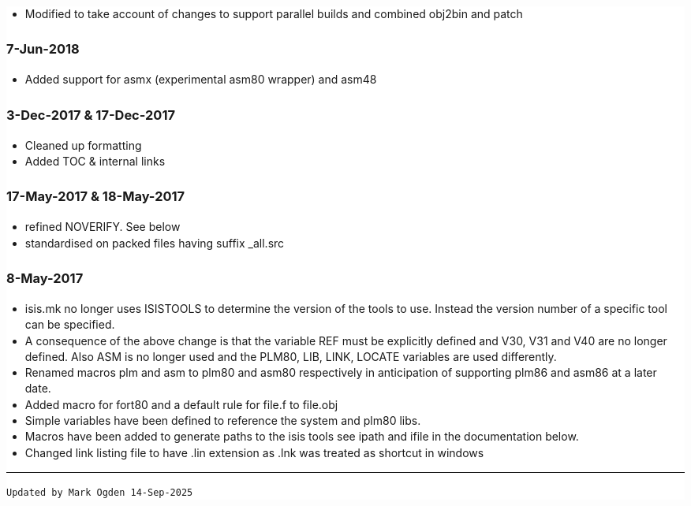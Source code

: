 * Modified to take account of changes to support parallel builds and combined obj2bin and patch

### 7-Jun-2018

- Added support for asmx (experimental asm80 wrapper) and asm48

### 3-Dec-2017 & 17-Dec-2017

* Cleaned up formatting
* Added TOC & internal links

### 17-May-2017 & 18-May-2017

* refined NOVERIFY. See below
* standardised on packed files having suffix _all.src

### 8-May-2017

* isis.mk no longer uses ISISTOOLS to determine the version of the tools to use.
  Instead the version number of a specific tool can be specified.
* A consequence of the above change is that the variable REF must be explicitly defined
  and V30, V31 and V40 are no longer defined. Also ASM is no longer used and the
  PLM80, LIB, LINK, LOCATE variables are used differently.
* Renamed macros plm and asm to plm80 and asm80 respectively in anticipation of
  supporting plm86 and asm86 at a later date.
* Added macro for fort80 and a default rule for file.f to file.obj
* Simple variables have been defined to reference the system and plm80 libs.
* Macros have been added to generate paths to the isis tools see ipath and ifile in the documentation below.
* Changed link listing file to have .lin extension as .lnk was treated as shortcut in windows

------

```
Updated by Mark Ogden 14-Sep-2025
```